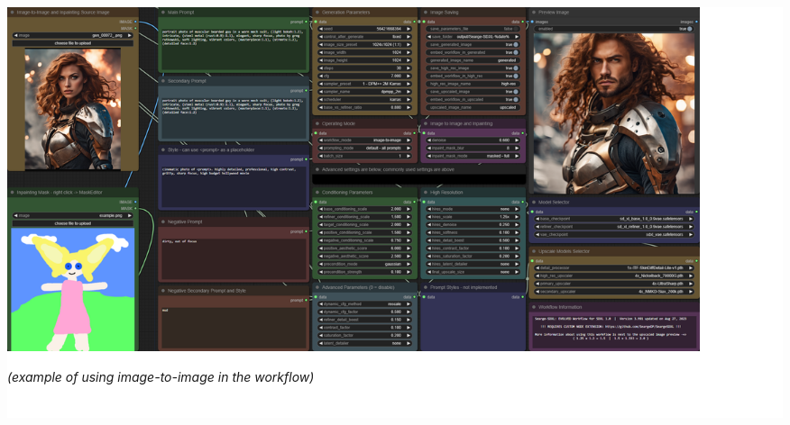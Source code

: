 <img src="docs/img/main_readme/ui_img2img.png" width="768">

*(example of using image-to-image in the workflow)*

<br>
